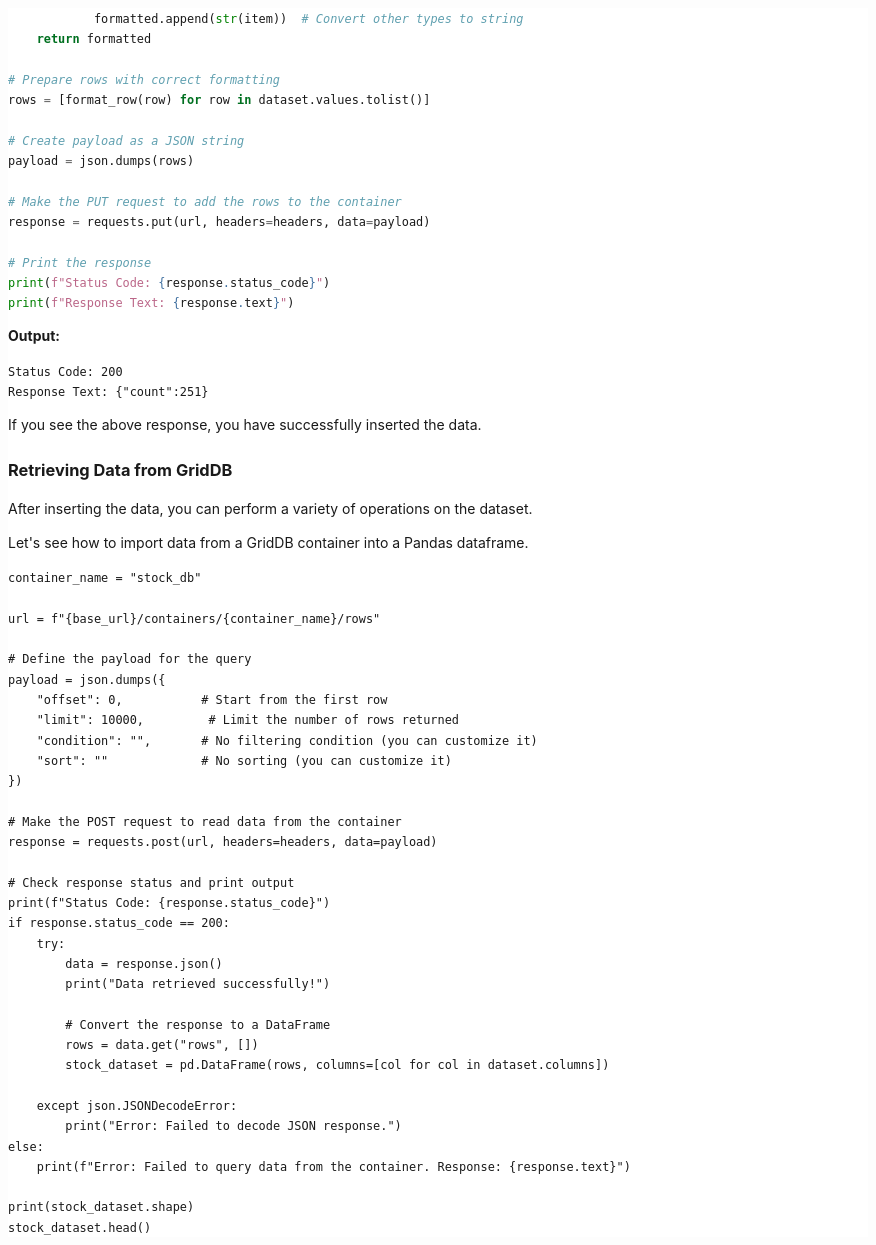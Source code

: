 ```python
            formatted.append(str(item))  # Convert other types to string
    return formatted

# Prepare rows with correct formatting
rows = [format_row(row) for row in dataset.values.tolist()]

# Create payload as a JSON string
payload = json.dumps(rows)

# Make the PUT request to add the rows to the container
response = requests.put(url, headers=headers, data=payload)

# Print the response
print(f"Status Code: {response.status_code}")
print(f"Response Text: {response.text}")
```

**Output:**

```
Status Code: 200
Response Text: {"count":251}
```

If you see the above response, you have successfully inserted the data.

### Retrieving Data from GridDB

After inserting the data, you can perform a variety of operations on the dataset.

Let's see how to import data from a GridDB container into a Pandas dataframe.

```
container_name = "stock_db"

url = f"{base_url}/containers/{container_name}/rows"

# Define the payload for the query
payload = json.dumps({
    "offset": 0,           # Start from the first row
    "limit": 10000,         # Limit the number of rows returned
    "condition": "",       # No filtering condition (you can customize it)
    "sort": ""             # No sorting (you can customize it)
})

# Make the POST request to read data from the container
response = requests.post(url, headers=headers, data=payload)

# Check response status and print output
print(f"Status Code: {response.status_code}")
if response.status_code == 200:
    try:
        data = response.json()
        print("Data retrieved successfully!")

        # Convert the response to a DataFrame
        rows = data.get("rows", [])
        stock_dataset = pd.DataFrame(rows, columns=[col for col in dataset.columns])

    except json.JSONDecodeError:
        print("Error: Failed to decode JSON response.")
else:
    print(f"Error: Failed to query data from the container. Response: {response.text}")

print(stock_dataset.shape)
stock_dataset.head()
```